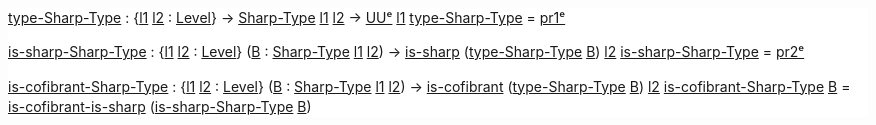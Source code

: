 <a id="type-Sharp-Type"></a><a id="2912" href="foundation-2LTT.sharp-types.html#2912" class="Function">type-Sharp-Type</a> <a id="2928" class="Symbol">:</a> <a id="2930" class="Symbol">{</a><a id="2931" href="foundation-2LTT.sharp-types.html#2931" class="Bound">l1</a> <a id="2934" href="foundation-2LTT.sharp-types.html#2934" class="Bound">l2</a> <a id="2937" class="Symbol">:</a> <a id="2939" href="Agda.Primitive.html#742" class="Postulate">Level</a><a id="2944" class="Symbol">}</a> <a id="2946" class="Symbol">→</a> <a id="2948" href="foundation-2LTT.sharp-types.html#2806" class="Function">Sharp-Type</a> <a id="2959" href="foundation-2LTT.sharp-types.html#2931" class="Bound">l1</a> <a id="2962" href="foundation-2LTT.sharp-types.html#2934" class="Bound">l2</a> <a id="2965" class="Symbol">→</a> <a id="2967" href="Agda.Primitive.html#429" class="Primitive">UUᵉ</a> <a id="2971" href="foundation-2LTT.sharp-types.html#2931" class="Bound">l1</a>
<a id="2974" href="foundation-2LTT.sharp-types.html#2912" class="Function">type-Sharp-Type</a> <a id="2990" class="Symbol">=</a> <a id="2992" href="foundation.dependent-pair-types%25E1%25B5%2589.html#697" class="Field">pr1ᵉ</a>

<a id="is-sharp-Sharp-Type"></a><a id="2998" href="foundation-2LTT.sharp-types.html#2998" class="Function">is-sharp-Sharp-Type</a> <a id="3018" class="Symbol">:</a>
  <a id="3022" class="Symbol">{</a><a id="3023" href="foundation-2LTT.sharp-types.html#3023" class="Bound">l1</a> <a id="3026" href="foundation-2LTT.sharp-types.html#3026" class="Bound">l2</a> <a id="3029" class="Symbol">:</a> <a id="3031" href="Agda.Primitive.html#742" class="Postulate">Level</a><a id="3036" class="Symbol">}</a> <a id="3038" class="Symbol">(</a><a id="3039" href="foundation-2LTT.sharp-types.html#3039" class="Bound">B</a> <a id="3041" class="Symbol">:</a> <a id="3043" href="foundation-2LTT.sharp-types.html#2806" class="Function">Sharp-Type</a> <a id="3054" href="foundation-2LTT.sharp-types.html#3023" class="Bound">l1</a> <a id="3057" href="foundation-2LTT.sharp-types.html#3026" class="Bound">l2</a><a id="3059" class="Symbol">)</a> <a id="3061" class="Symbol">→</a>
  <a id="3065" href="foundation-2LTT.sharp-types.html#1891" class="Record">is-sharp</a> <a id="3074" class="Symbol">(</a><a id="3075" href="foundation-2LTT.sharp-types.html#2912" class="Function">type-Sharp-Type</a> <a id="3091" href="foundation-2LTT.sharp-types.html#3039" class="Bound">B</a><a id="3092" class="Symbol">)</a> <a id="3094" href="foundation-2LTT.sharp-types.html#3026" class="Bound">l2</a>
<a id="3097" href="foundation-2LTT.sharp-types.html#2998" class="Function">is-sharp-Sharp-Type</a> <a id="3117" class="Symbol">=</a> <a id="3119" href="foundation.dependent-pair-types%25E1%25B5%2589.html#711" class="Field">pr2ᵉ</a>

<a id="is-cofibrant-Sharp-Type"></a><a id="3125" href="foundation-2LTT.sharp-types.html#3125" class="Function">is-cofibrant-Sharp-Type</a> <a id="3149" class="Symbol">:</a>
  <a id="3153" class="Symbol">{</a><a id="3154" href="foundation-2LTT.sharp-types.html#3154" class="Bound">l1</a> <a id="3157" href="foundation-2LTT.sharp-types.html#3157" class="Bound">l2</a> <a id="3160" class="Symbol">:</a> <a id="3162" href="Agda.Primitive.html#742" class="Postulate">Level</a><a id="3167" class="Symbol">}</a> <a id="3169" class="Symbol">(</a><a id="3170" href="foundation-2LTT.sharp-types.html#3170" class="Bound">B</a> <a id="3172" class="Symbol">:</a> <a id="3174" href="foundation-2LTT.sharp-types.html#2806" class="Function">Sharp-Type</a> <a id="3185" href="foundation-2LTT.sharp-types.html#3154" class="Bound">l1</a> <a id="3188" href="foundation-2LTT.sharp-types.html#3157" class="Bound">l2</a><a id="3190" class="Symbol">)</a> <a id="3192" class="Symbol">→</a>
  <a id="3196" href="foundation-2LTT.cofibrant-types.html#1270" class="Function">is-cofibrant</a> <a id="3209" class="Symbol">(</a><a id="3210" href="foundation-2LTT.sharp-types.html#2912" class="Function">type-Sharp-Type</a> <a id="3226" href="foundation-2LTT.sharp-types.html#3170" class="Bound">B</a><a id="3227" class="Symbol">)</a> <a id="3229" href="foundation-2LTT.sharp-types.html#3157" class="Bound">l2</a>
<a id="3232" href="foundation-2LTT.sharp-types.html#3125" class="Function">is-cofibrant-Sharp-Type</a> <a id="3256" href="foundation-2LTT.sharp-types.html#3256" class="Bound">B</a> <a id="3258" class="Symbol">=</a>
  <a id="3262" href="foundation-2LTT.sharp-types.html#2001" class="Field">is-cofibrant-is-sharp</a> <a id="3284" class="Symbol">(</a><a id="3285" href="foundation-2LTT.sharp-types.html#2998" class="Function">is-sharp-Sharp-Type</a> <a id="3305" href="foundation-2LTT.sharp-types.html#3256" class="Bound">B</a><a id="3306" class="Symbol">)</a>
